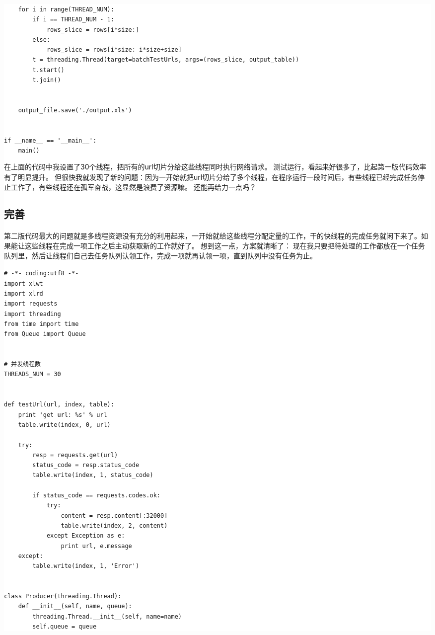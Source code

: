 ```
    for i in range(THREAD_NUM):
        if i == THREAD_NUM - 1:
            rows_slice = rows[i*size:]
        else:
            rows_slice = rows[i*size: i*size+size]
        t = threading.Thread(target=batchTestUrls, args=(rows_slice, output_table))
        t.start()
        t.join()


    output_file.save('./output.xls')


if __name__ == '__main__':
    main()
```
在上面的代码中我设置了30个线程，把所有的url切片分给这些线程同时执行网络请求。
测试运行，看起来好很多了，比起第一版代码效率有了明显提升。
但很快我就发现了新的问题：因为一开始就把url切片分给了多个线程，在程序运行一段时间后，有些线程已经完成任务停止工作了，有些线程还在孤军奋战，这显然是浪费了资源嘛。
还能再给力一点吗？

## 完善
第二版代码最大的问题就是多线程资源没有充分的利用起来，一开始就给这些线程分配定量的工作，干的快线程的完成任务就闲下来了。如果能让这些线程在完成一项工作之后主动获取新的工作就好了。
想到这一点，方案就清晰了：
现在我只要把待处理的工作都放在一个任务队列里，然后让线程们自己去任务队列认领工作，完成一项就再认领一项，直到队列中没有任务为止。
```
# -*- coding:utf8 -*-
import xlwt
import xlrd
import requests
import threading
from time import time
from Queue import Queue


# 并发线程数
THREADS_NUM = 30


def testUrl(url, index, table):
    print 'get url: %s' % url
    table.write(index, 0, url)

    try:
        resp = requests.get(url)
        status_code = resp.status_code
        table.write(index, 1, status_code)

        if status_code == requests.codes.ok:
            try:
                content = resp.content[:32000]
                table.write(index, 2, content)
            except Exception as e:
                print url, e.message
    except:
        table.write(index, 1, 'Error')
    
    
class Producer(threading.Thread):
    def __init__(self, name, queue):
        threading.Thread.__init__(self, name=name)
        self.queue = queue
```